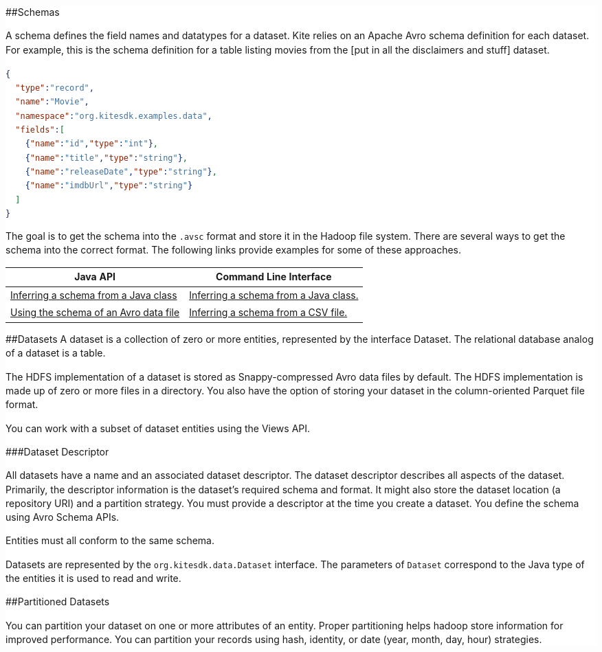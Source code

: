 ##Schemas

A schema defines the field names and datatypes for a dataset. Kite relies on an Apache Avro schema definition for each dataset. For example, this is the schema definition for a table listing movies from the [put in all the disclaimers and stuff] dataset.

```json
{
  "type":"record",
  "name":"Movie",
  "namespace":"org.kitesdk.examples.data",
  "fields":[
    {"name":"id","type":"int"},
    {"name":"title","type":"string"},
    {"name":"releaseDate","type":"string"},
    {"name":"imdbUrl","type":"string"}
  ]
}
```

The goal is to get the schema into the `.avsc` format and store it in the Hadoop file system. There are several ways to get the schema into the correct format. The following links provide examples for some of these approaches.

Java API | Command Line Interface
---------|-----------------------
[Inferring a schema from a Java class](inferschemafromobject.html) | [Inferring a schema from a Java class.](kitedatasetcli.html#objSchema)
[Using the schema of an Avro data file](inferschemafromavro.html) | [Inferring a schema from a CSV file.](kitedatasetcli.html#csvSchema)

##Datasets
A dataset is a collection of zero or more entities, represented by the interface Dataset. The relational database analog of a dataset is a table.

The HDFS implementation of a dataset is stored as Snappy-compressed Avro data files by default. The HDFS implementation is made up of zero or more files in a directory. You also have the option of storing your dataset in the column-oriented Parquet file format.

You can work with a subset of dataset entities using the Views API.

###Dataset Descriptor

All datasets have a name and an associated dataset descriptor. The dataset descriptor describes all aspects of the dataset. Primarily, the descriptor information is the dataset’s required schema and format. It might also store the dataset location (a repository URI) and a partition strategy. You must provide a descriptor at the time you create a dataset. You define the schema using Avro Schema APIs.

Entities must all conform to the same schema.

Datasets are represented by the `org.kitesdk.data.Dataset` interface. The parameters of `Dataset` correspond to the Java type of the entities it is used to read and write.

##Partitioned Datasets

You can partition your dataset on one or more attributes of an entity. Proper partitioning helps hadoop store information for improved performance. You can partition your records using hash, identity, or date (year, month, day, hour) strategies.
